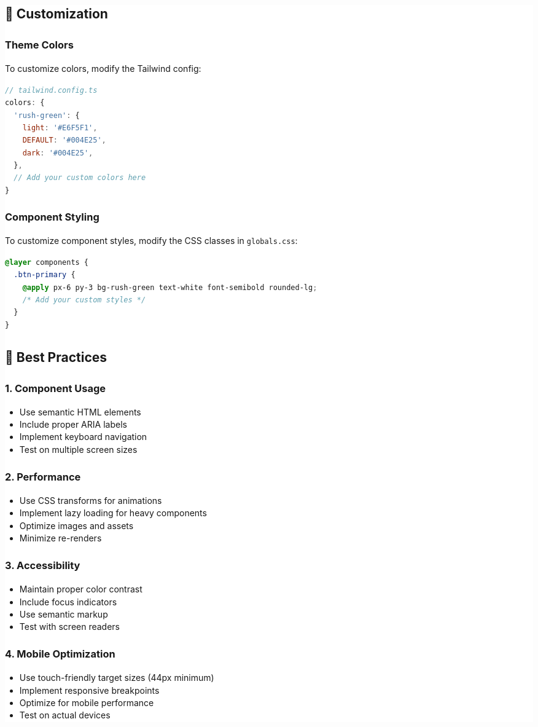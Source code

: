 ## 🎨 Customization

### Theme Colors
To customize colors, modify the Tailwind config:
```javascript
// tailwind.config.ts
colors: {
  'rush-green': {
    light: '#E6F5F1',
    DEFAULT: '#004E25',
    dark: '#004E25',
  },
  // Add your custom colors here
}
```

### Component Styling
To customize component styles, modify the CSS classes in `globals.css`:
```css
@layer components {
  .btn-primary {
    @apply px-6 py-3 bg-rush-green text-white font-semibold rounded-lg;
    /* Add your custom styles */
  }
}
```

## 🚀 Best Practices

### 1. Component Usage
- Use semantic HTML elements
- Include proper ARIA labels
- Implement keyboard navigation
- Test on multiple screen sizes

### 2. Performance
- Use CSS transforms for animations
- Implement lazy loading for heavy components
- Optimize images and assets
- Minimize re-renders

### 3. Accessibility
- Maintain proper color contrast
- Include focus indicators
- Use semantic markup
- Test with screen readers

### 4. Mobile Optimization
- Use touch-friendly target sizes (44px minimum)
- Implement responsive breakpoints
- Optimize for mobile performance
- Test on actual devices
